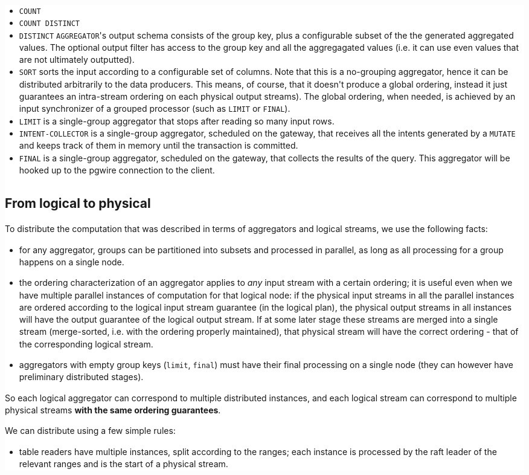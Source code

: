   - `COUNT`
  - `COUNT DISTINCT`
  - `DISTINCT`
  `AGGREGATOR`'s output schema consists of the group key, plus a configurable
  subset of the the generated aggregated values. The optional output filter has
  access to the group key and all the aggregagated values (i.e. it can use even
  values that are not ultimately outputted).
- `SORT` sorts the input according to a configurable set of columns. Note that
  this is a no-grouping aggregator, hence it can be distributed arbitrarily to
  the data producers. This means, of course, that it doesn't produce a global
  ordering, instead it just guarantees an intra-stream ordering on each
  physical output streams). The global ordering, when needed, is achieved by an
  input synchronizer of a grouped processor (such as `LIMIT` or `FINAL`).
- `LIMIT` is a single-group aggregator that stops after reading so many input
  rows.
- `INTENT-COLLECTOR` is a single-group aggregator, scheduled on the gateway,
  that receives all the intents generated by a `MUTATE` and keeps track of them
  in memory until the transaction is committed.
- `FINAL` is a single-group aggregator, scheduled on the gateway, that collects
  the results of the query. This aggregator will be hooked up to the pgwire
  connection to the client.

## From logical to physical

To distribute the computation that was described in terms of aggregators and
logical streams, we use the following facts:

 - for any aggregator, groups can be partitioned into subsets and processed in
   parallel, as long as all processing for a group happens on a single node.

 - the ordering characterization of an aggregator applies to *any* input stream
   with a certain ordering; it is useful even when we have multiple parallel
   instances of computation for that logical node: if the physical input streams
   in all the parallel instances are ordered according to the logical input
   stream guarantee (in the logical plan), the physical output streams in all
   instances will have the output guarantee of the logical output stream. If at
   some later stage these streams are merged into a single stream (merge-sorted,
   i.e. with the ordering properly maintained), that physical stream will have
   the correct ordering - that of the corresponding logical stream.

 - aggregators with empty group keys (`limit`, `final`) must have their final
   processing on a single node (they can however have preliminary distributed
   stages).

So each logical aggregator can correspond to multiple distributed instances, and
each logical stream can correspond to multiple physical streams **with the same
ordering guarantees**.

We can distribute using a few simple rules:

 - table readers have multiple instances, split according to the ranges; each
   instance is processed by the raft leader of the relevant ranges and is the
   start of a physical stream.
